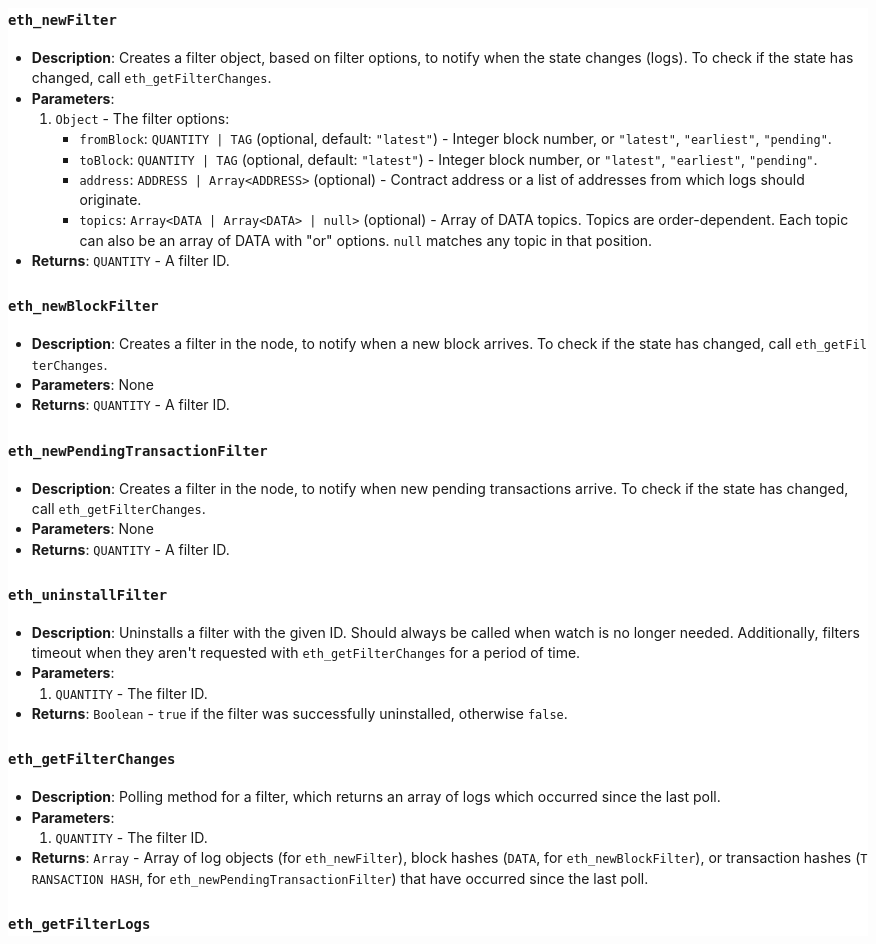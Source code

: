 ### `eth_newFilter`

*   **Description**: Creates a filter object, based on filter options, to notify when the state changes (logs). To check if the state has changed, call `eth_getFilterChanges`.
*   **Parameters**:
    1.  `Object` - The filter options:
        *   `fromBlock`: `QUANTITY | TAG` (optional, default: `"latest"`) - Integer block number, or `"latest"`, `"earliest"`, `"pending"`.
        *   `toBlock`: `QUANTITY | TAG` (optional, default: `"latest"`) - Integer block number, or `"latest"`, `"earliest"`, `"pending"`.
        *   `address`: `ADDRESS | Array<ADDRESS>` (optional) - Contract address or a list of addresses from which logs should originate.
        *   `topics`: `Array<DATA | Array<DATA> | null>` (optional) - Array of DATA topics. Topics are order-dependent. Each topic can also be an array of DATA with "or" options. `null` matches any topic in that position.
*   **Returns**: `QUANTITY` - A filter ID.

### `eth_newBlockFilter`

*   **Description**: Creates a filter in the node, to notify when a new block arrives. To check if the state has changed, call `eth_getFilterChanges`.
*   **Parameters**: None
*   **Returns**: `QUANTITY` - A filter ID.

### `eth_newPendingTransactionFilter`

*   **Description**: Creates a filter in the node, to notify when new pending transactions arrive. To check if the state has changed, call `eth_getFilterChanges`.
*   **Parameters**: None
*   **Returns**: `QUANTITY` - A filter ID.

### `eth_uninstallFilter`

*   **Description**: Uninstalls a filter with the given ID. Should always be called when watch is no longer needed. Additionally, filters timeout when they aren't requested with `eth_getFilterChanges` for a period of time.
*   **Parameters**:
    1.  `QUANTITY` - The filter ID.
*   **Returns**: `Boolean` - `true` if the filter was successfully uninstalled, otherwise `false`.

### `eth_getFilterChanges`

*   **Description**: Polling method for a filter, which returns an array of logs which occurred since the last poll.
*   **Parameters**:
    1.  `QUANTITY` - The filter ID.
*   **Returns**: `Array` - Array of log objects (for `eth_newFilter`), block hashes (`DATA`, for `eth_newBlockFilter`), or transaction hashes (`TRANSACTION HASH`, for `eth_newPendingTransactionFilter`) that have occurred since the last poll.

### `eth_getFilterLogs`
